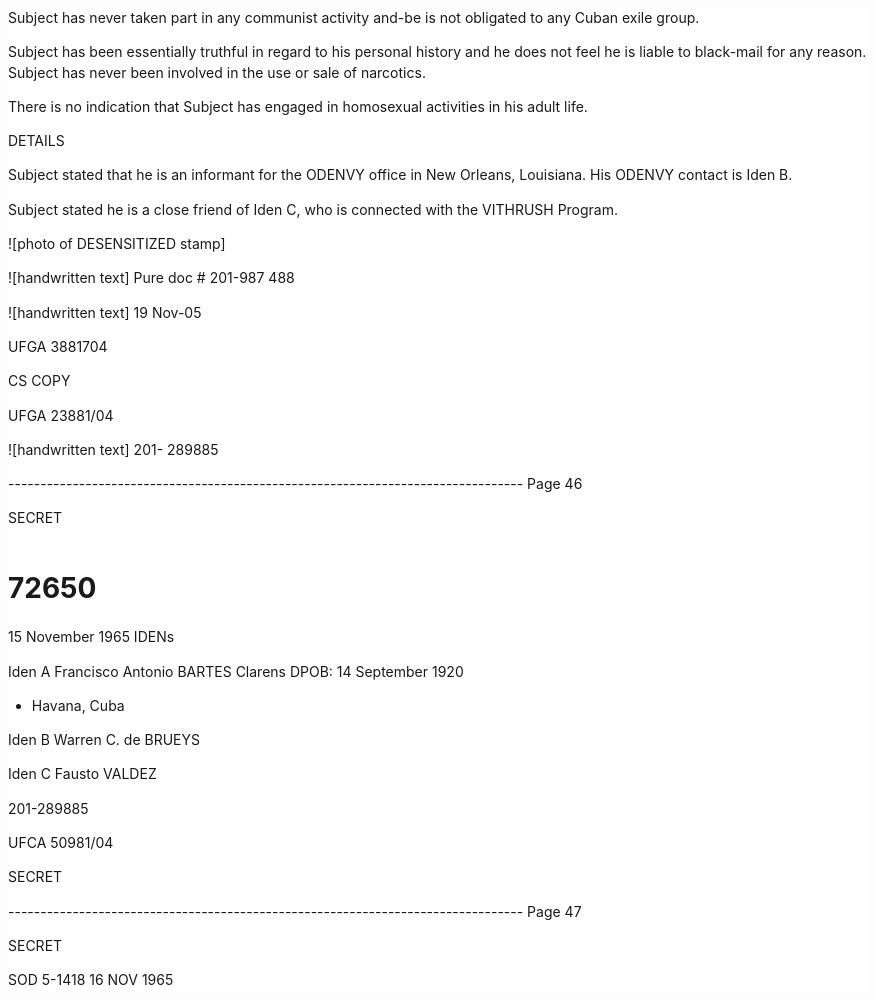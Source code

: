 Subject has never taken part in any communist activity and-be is not obligated to any Cuban exile group.

Subject has been essentially truthful in regard to his personal history and he does not feel he is liable to black-mail for any reason. Subject has never been involved in the use or sale of narcotics.

There is no indication that Subject has engaged in homosexual activities in his adult life.

DETAILS

Subject stated that he is an informant for the ODENVY office in New Orleans, Louisiana. His ODENVY contact is Iden B.

Subject stated he is a close friend of Iden C, who is connected with the VITHRUSH Program.

![photo of DESENSITIZED stamp]

![handwritten text] Pure doc # 201-987 488

![handwritten text] 19 Nov-05

UFGA 3881704

CS COPY

UFGA 23881/04

![handwritten text] 201- 289885


-------------------------------------------------------------------------------- Page 46

SECRET

# 72650
15 November 1965
IDENs

Iden A Francisco Antonio BARTES Clarens
DPOB: 14 September 1920
- Havana, Cuba

Iden B Warren C. de BRUEYS

Iden C Fausto VALDEZ

201-289885

UFCA 50981/04

SECRET


-------------------------------------------------------------------------------- Page 47

SECRET

SOD 5-1418
16 NOV 1965
